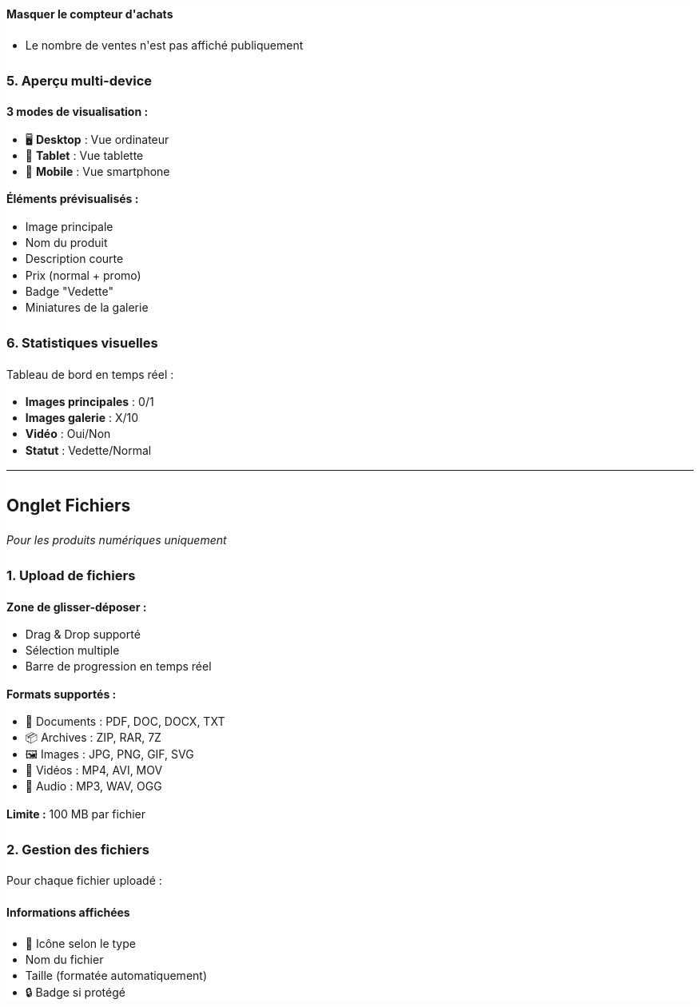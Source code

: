 #### Masquer le compteur d'achats
- Le nombre de ventes n'est pas affiché publiquement

### 5. Aperçu multi-device

**3 modes de visualisation :**
- 🖥️ **Desktop** : Vue ordinateur
- 📱 **Tablet** : Vue tablette
- 📱 **Mobile** : Vue smartphone

**Éléments prévisualisés :**
- Image principale
- Nom du produit
- Description courte
- Prix (normal + promo)
- Badge "Vedette"
- Miniatures de la galerie

### 6. Statistiques visuelles

Tableau de bord en temps réel :
- **Images principales** : 0/1
- **Images galerie** : X/10
- **Vidéo** : Oui/Non
- **Statut** : Vedette/Normal

---

## Onglet Fichiers

*Pour les produits numériques uniquement*

### 1. Upload de fichiers

**Zone de glisser-déposer :**
- Drag & Drop supporté
- Sélection multiple
- Barre de progression en temps réel

**Formats supportés :**
- 📄 Documents : PDF, DOC, DOCX, TXT
- 📦 Archives : ZIP, RAR, 7Z
- 🖼️ Images : JPG, PNG, GIF, SVG
- 🎥 Vidéos : MP4, AVI, MOV
- 🎵 Audio : MP3, WAV, OGG

**Limite :** 100 MB par fichier

### 2. Gestion des fichiers

Pour chaque fichier uploadé :

#### Informations affichées
- 📁 Icône selon le type
- Nom du fichier
- Taille (formatée automatiquement)
- 🔒 Badge si protégé
